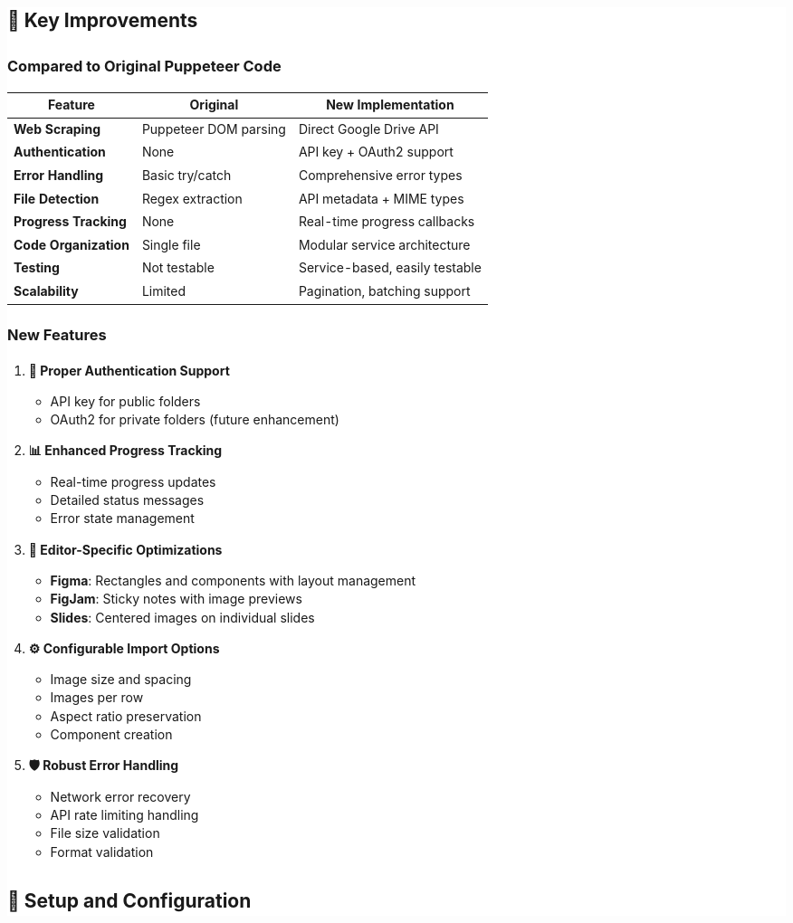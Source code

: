## 🚀 Key Improvements

### Compared to Original Puppeteer Code

| Feature               | Original              | New Implementation             |
| --------------------- | --------------------- | ------------------------------ |
| **Web Scraping**      | Puppeteer DOM parsing | Direct Google Drive API        |
| **Authentication**    | None                  | API key + OAuth2 support       |
| **Error Handling**    | Basic try/catch       | Comprehensive error types      |
| **File Detection**    | Regex extraction      | API metadata + MIME types      |
| **Progress Tracking** | None                  | Real-time progress callbacks   |
| **Code Organization** | Single file           | Modular service architecture   |
| **Testing**           | Not testable          | Service-based, easily testable |
| **Scalability**       | Limited               | Pagination, batching support   |

### New Features

1. **🔐 Proper Authentication Support**

   - API key for public folders
   - OAuth2 for private folders (future enhancement)

2. **📊 Enhanced Progress Tracking**

   - Real-time progress updates
   - Detailed status messages
   - Error state management

3. **🎯 Editor-Specific Optimizations**

   - **Figma**: Rectangles and components with layout management
   - **FigJam**: Sticky notes with image previews
   - **Slides**: Centered images on individual slides

4. **⚙️ Configurable Import Options**

   - Image size and spacing
   - Images per row
   - Aspect ratio preservation
   - Component creation

5. **🛡️ Robust Error Handling**
   - Network error recovery
   - API rate limiting handling
   - File size validation
   - Format validation

## 🔧 Setup and Configuration
